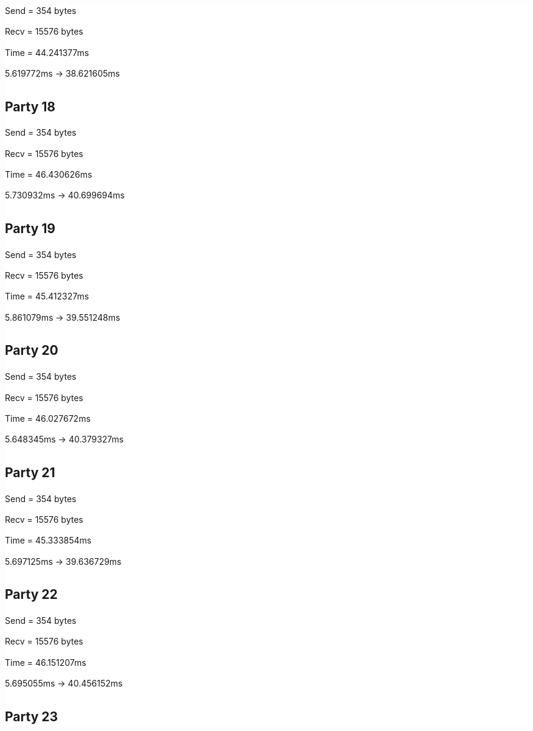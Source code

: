 Send = 354 bytes

Recv = 15576 bytes

Time = 44.241377ms

5.619772ms → 38.621605ms

## Party 18

Send = 354 bytes

Recv = 15576 bytes

Time = 46.430626ms

5.730932ms → 40.699694ms

## Party 19

Send = 354 bytes

Recv = 15576 bytes

Time = 45.412327ms

5.861079ms → 39.551248ms

## Party 20

Send = 354 bytes

Recv = 15576 bytes

Time = 46.027672ms

5.648345ms → 40.379327ms

## Party 21

Send = 354 bytes

Recv = 15576 bytes

Time = 45.333854ms

5.697125ms → 39.636729ms

## Party 22

Send = 354 bytes

Recv = 15576 bytes

Time = 46.151207ms

5.695055ms → 40.456152ms

## Party 23
